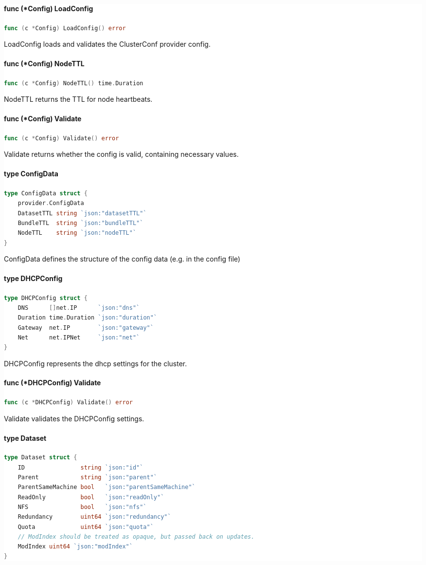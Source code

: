 #### func (*Config) LoadConfig

```go
func (c *Config) LoadConfig() error
```
LoadConfig loads and validates the ClusterConf provider config.

#### func (*Config) NodeTTL

```go
func (c *Config) NodeTTL() time.Duration
```
NodeTTL returns the TTL for node heartbeats.

#### func (*Config) Validate

```go
func (c *Config) Validate() error
```
Validate returns whether the config is valid, containing necessary values.

#### type ConfigData

```go
type ConfigData struct {
	provider.ConfigData
	DatasetTTL string `json:"datasetTTL"`
	BundleTTL  string `json:"bundleTTL"`
	NodeTTL    string `json:"nodeTTL"`
}
```

ConfigData defines the structure of the config data (e.g. in the config file)

#### type DHCPConfig

```go
type DHCPConfig struct {
	DNS      []net.IP      `json:"dns"`
	Duration time.Duration `json:"duration"`
	Gateway  net.IP        `json:"gateway"`
	Net      net.IPNet     `json:"net"`
}
```

DHCPConfig represents the dhcp settings for the cluster.

#### func (*DHCPConfig) Validate

```go
func (c *DHCPConfig) Validate() error
```
Validate validates the DHCPConfig settings.

#### type Dataset

```go
type Dataset struct {
	ID                string `json:"id"`
	Parent            string `json:"parent"`
	ParentSameMachine bool   `json:"parentSameMachine"`
	ReadOnly          bool   `json:"readOnly"`
	NFS               bool   `json:"nfs"`
	Redundancy        uint64 `json:"redundancy"`
	Quota             uint64 `json:"quota"`
	// ModIndex should be treated as opaque, but passed back on updates.
	ModIndex uint64 `json:"modIndex"`
}
```

